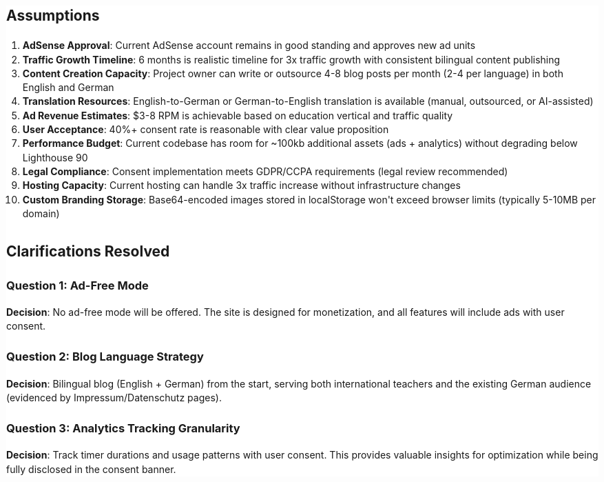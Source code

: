 ## Assumptions

1. **AdSense Approval**: Current AdSense account remains in good standing and approves new ad units
2. **Traffic Growth Timeline**: 6 months is realistic timeline for 3x traffic growth with consistent bilingual content publishing
3. **Content Creation Capacity**: Project owner can write or outsource 4-8 blog posts per month (2-4 per language) in both English and German
4. **Translation Resources**: English-to-German or German-to-English translation is available (manual, outsourced, or AI-assisted)
5. **Ad Revenue Estimates**: $3-8 RPM is achievable based on education vertical and traffic quality
6. **User Acceptance**: 40%+ consent rate is reasonable with clear value proposition
7. **Performance Budget**: Current codebase has room for ~100kb additional assets (ads + analytics) without degrading below Lighthouse 90
8. **Legal Compliance**: Consent implementation meets GDPR/CCPA requirements (legal review recommended)
9. **Hosting Capacity**: Current hosting can handle 3x traffic increase without infrastructure changes
10. **Custom Branding Storage**: Base64-encoded images stored in localStorage won't exceed browser limits (typically 5-10MB per domain)

## Clarifications Resolved

### Question 1: Ad-Free Mode
**Decision**: No ad-free mode will be offered. The site is designed for monetization, and all features will include ads with user consent.

### Question 2: Blog Language Strategy
**Decision**: Bilingual blog (English + German) from the start, serving both international teachers and the existing German audience (evidenced by Impressum/Datenschutz pages).

### Question 3: Analytics Tracking Granularity
**Decision**: Track timer durations and usage patterns with user consent. This provides valuable insights for optimization while being fully disclosed in the consent banner.
